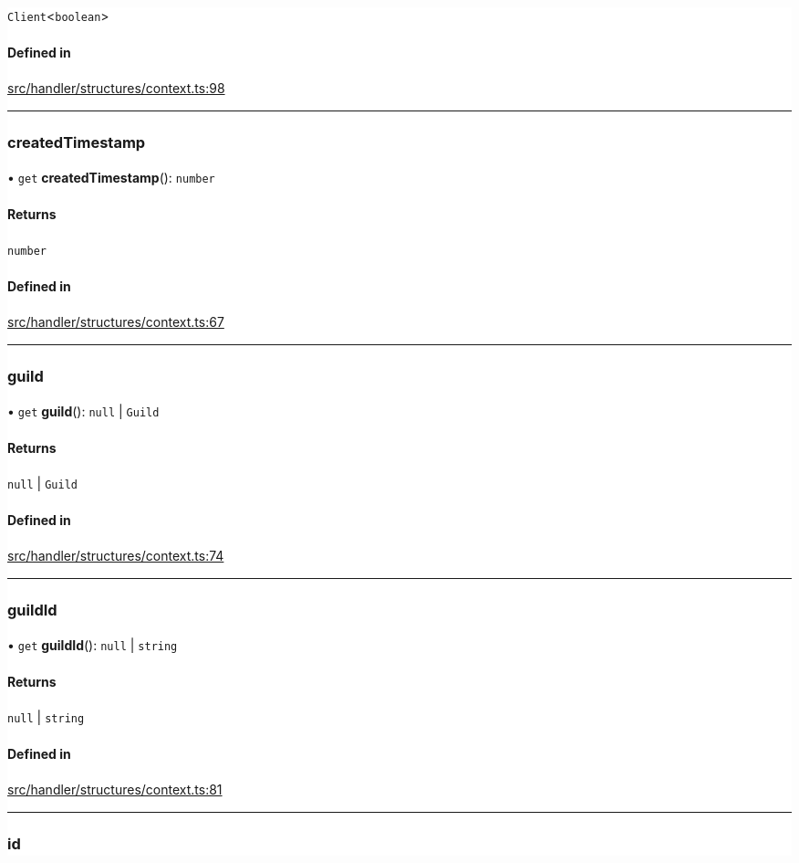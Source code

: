 `Client`<`boolean`\>

#### Defined in

[src/handler/structures/context.ts:98](https://github.com/sern-handler/handler/blob/3daacfc/src/handler/structures/context.ts#L98)

___

### createdTimestamp

• `get` **createdTimestamp**(): `number`

#### Returns

`number`

#### Defined in

[src/handler/structures/context.ts:67](https://github.com/sern-handler/handler/blob/3daacfc/src/handler/structures/context.ts#L67)

___

### guild

• `get` **guild**(): ``null`` \| `Guild`

#### Returns

``null`` \| `Guild`

#### Defined in

[src/handler/structures/context.ts:74](https://github.com/sern-handler/handler/blob/3daacfc/src/handler/structures/context.ts#L74)

___

### guildId

• `get` **guildId**(): ``null`` \| `string`

#### Returns

``null`` \| `string`

#### Defined in

[src/handler/structures/context.ts:81](https://github.com/sern-handler/handler/blob/3daacfc/src/handler/structures/context.ts#L81)

___

### id
